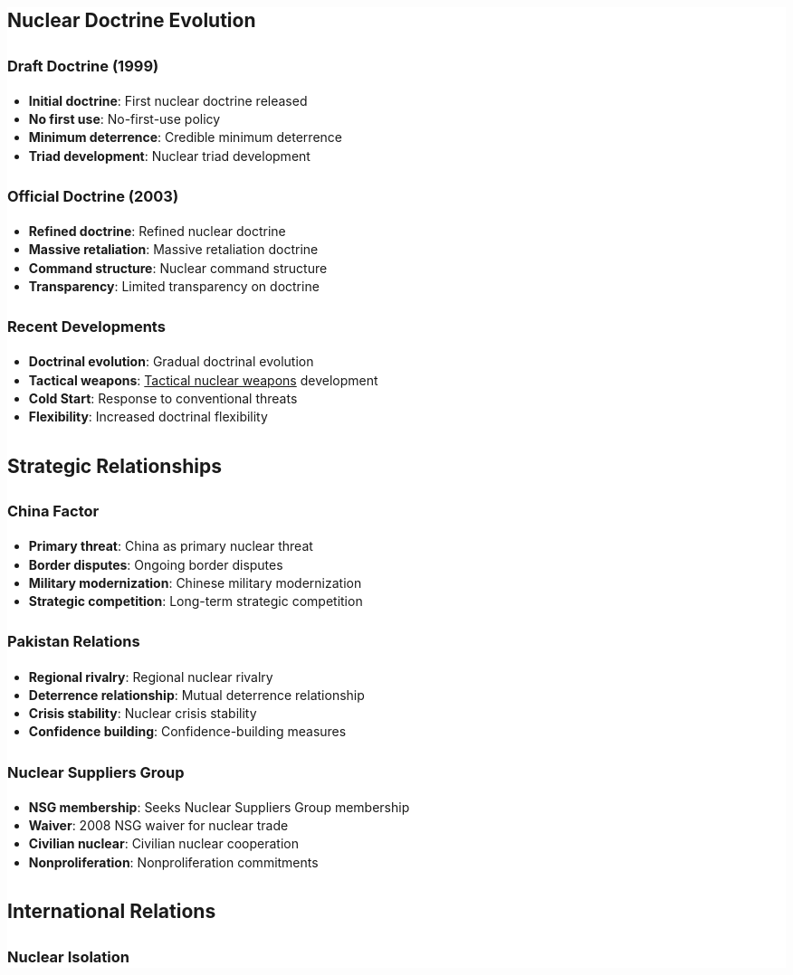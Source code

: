 ## Nuclear Doctrine Evolution

### Draft Doctrine (1999)

- **Initial doctrine**: First nuclear doctrine released
- **No first use**: No-first-use policy
- **Minimum deterrence**: Credible minimum deterrence
- **Triad development**: Nuclear triad development

### Official Doctrine (2003)

- **Refined doctrine**: Refined nuclear doctrine
- **Massive retaliation**: Massive retaliation doctrine
- **Command structure**: Nuclear command structure
- **Transparency**: Limited transparency on doctrine

### Recent Developments

- **Doctrinal evolution**: Gradual doctrinal evolution
- **Tactical weapons**: [Tactical nuclear weapons](/terms/weapons-delivery/tactical-nuclear-weapons) development
- **Cold Start**: Response to conventional threats
- **Flexibility**: Increased doctrinal flexibility

## Strategic Relationships

### China Factor

- **Primary threat**: China as primary nuclear threat
- **Border disputes**: Ongoing border disputes
- **Military modernization**: Chinese military modernization
- **Strategic competition**: Long-term strategic competition

### Pakistan Relations

- **Regional rivalry**: Regional nuclear rivalry
- **Deterrence relationship**: Mutual deterrence relationship
- **Crisis stability**: Nuclear crisis stability
- **Confidence building**: Confidence-building measures

### Nuclear Suppliers Group

- **NSG membership**: Seeks Nuclear Suppliers Group membership
- **Waiver**: 2008 NSG waiver for nuclear trade
- **Civilian nuclear**: Civilian nuclear cooperation
- **Nonproliferation**: Nonproliferation commitments

## International Relations

### Nuclear Isolation
